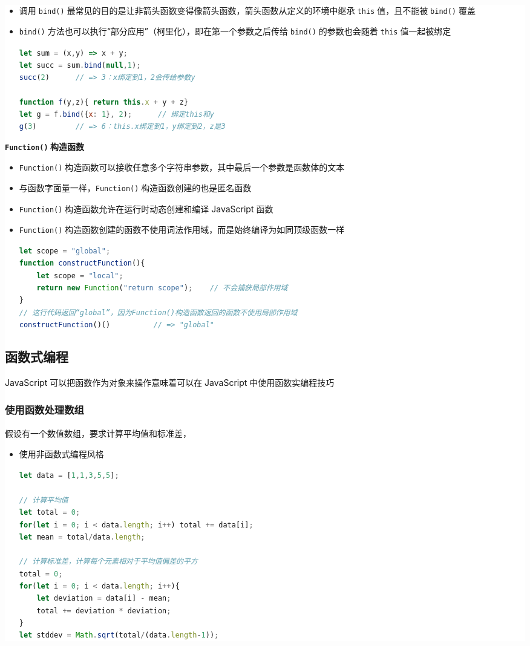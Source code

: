- 调用 `bind()` 最常见的目的是让非箭头函数变得像箭头函数，箭头函数从定义的环境中继承 `this` 值，且不能被 `bind()` 覆盖

- `bind()` 方法也可以执行“部分应用”（柯里化），即在第一个参数之后传给 `bind()` 的参数也会随着 `this` 值一起被绑定

  ```js
  let sum = (x,y) => x + y;     
  let succ = sum.bind(null,1);
  succ(2)      // => 3：x绑定到1，2会传给参数y
  
  function f(y,z){ return this.x + y + z}
  let g = f.bind({x: 1}, 2);      // 绑定this和y
  g(3)         // => 6：this.x绑定到1，y绑定到2，z是3
  ```

  

**`Function()` 构造函数**

- `Function()` 构造函数可以接收任意多个字符串参数，其中最后一个参数是函数体的文本

- 与函数字面量一样，`Function()` 构造函数创建的也是匿名函数

- `Function()` 构造函数允许在运行时动态创建和编译 JavaScript 函数

- `Function()` 构造函数创建的函数不使用词法作用域，而是始终编译为如同顶级函数一样

  ```js
  let scope = "global";
  function constructFunction(){
      let scope = "local";
      return new Function("return scope");    // 不会捕获局部作用域
  }
  // 这行代码返回“global”，因为Function()构造函数返回的函数不使用局部作用域
  constructFunction()()          // => "global"
  ```







## 函数式编程

JavaScript 可以把函数作为对象来操作意味着可以在 JavaScript 中使用函数实编程技巧

### 使用函数处理数组

假设有一个数值数组，要求计算平均值和标准差，

- 使用非函数式编程风格

  ```js
  let data = [1,1,3,5,5];
  
  // 计算平均值
  let total = 0;
  for(let i = 0; i < data.length; i++) total += data[i];
  let mean = total/data.length;
  
  // 计算标准差，计算每个元素相对于平均值偏差的平方
  total = 0;
  for(let i = 0; i < data.length; i++){
      let deviation = data[i] - mean;
      total += deviation * deviation;
  }
  let stddev = Math.sqrt(total/(data.length-1));
  ```
